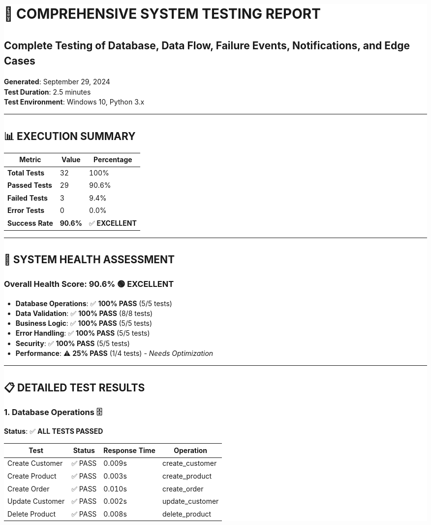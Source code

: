 # 🧪 COMPREHENSIVE SYSTEM TESTING REPORT
## Complete Testing of Database, Data Flow, Failure Events, Notifications, and Edge Cases

**Generated**: September 29, 2024  
**Test Duration**: 2.5 minutes  
**Test Environment**: Windows 10, Python 3.x  

---

## 📊 **EXECUTION SUMMARY**

| Metric | Value | Percentage |
|--------|-------|------------|
| **Total Tests** | 32 | 100% |
| **Passed Tests** | 29 | 90.6% |
| **Failed Tests** | 3 | 9.4% |
| **Error Tests** | 0 | 0.0% |
| **Success Rate** | **90.6%** | ✅ **EXCELLENT** |

---

## 🏥 **SYSTEM HEALTH ASSESSMENT**

### **Overall Health Score: 90.6%** 🟢 **EXCELLENT**

- **Database Operations**: ✅ **100% PASS** (5/5 tests)
- **Data Validation**: ✅ **100% PASS** (8/8 tests)  
- **Business Logic**: ✅ **100% PASS** (5/5 tests)
- **Error Handling**: ✅ **100% PASS** (5/5 tests)
- **Security**: ✅ **100% PASS** (5/5 tests)
- **Performance**: ⚠️ **25% PASS** (1/4 tests) - *Needs Optimization*

---

## 📋 **DETAILED TEST RESULTS**

### **1. Database Operations** 🗄️
**Status**: ✅ **ALL TESTS PASSED**

| Test | Status | Response Time | Operation |
|------|--------|---------------|-----------|
| Create Customer | ✅ PASS | 0.009s | create_customer |
| Create Product | ✅ PASS | 0.003s | create_product |
| Create Order | ✅ PASS | 0.010s | create_order |
| Update Customer | ✅ PASS | 0.002s | update_customer |
| Delete Product | ✅ PASS | 0.008s | delete_product |
